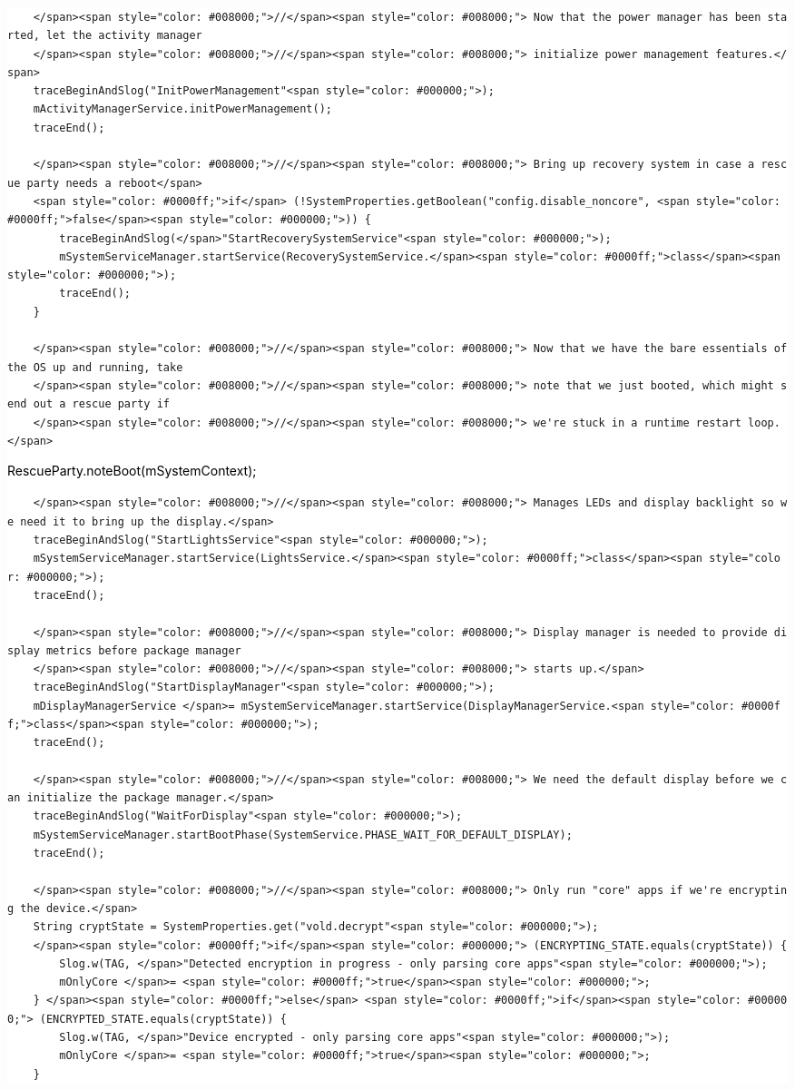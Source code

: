         </span><span style="color: #008000;">//</span><span style="color: #008000;"> Now that the power manager has been started, let the activity manager
        </span><span style="color: #008000;">//</span><span style="color: #008000;"> initialize power management features.</span>
        traceBeginAndSlog("InitPowerManagement"<span style="color: #000000;">);
        mActivityManagerService.initPowerManagement();
        traceEnd();

        </span><span style="color: #008000;">//</span><span style="color: #008000;"> Bring up recovery system in case a rescue party needs a reboot</span>
        <span style="color: #0000ff;">if</span> (!SystemProperties.getBoolean("config.disable_noncore", <span style="color: #0000ff;">false</span><span style="color: #000000;">)) {
            traceBeginAndSlog(</span>"StartRecoverySystemService"<span style="color: #000000;">);
            mSystemServiceManager.startService(RecoverySystemService.</span><span style="color: #0000ff;">class</span><span style="color: #000000;">);
            traceEnd();
        }

        </span><span style="color: #008000;">//</span><span style="color: #008000;"> Now that we have the bare essentials of the OS up and running, take
        </span><span style="color: #008000;">//</span><span style="color: #008000;"> note that we just booted, which might send out a rescue party if
        </span><span style="color: #008000;">//</span><span style="color: #008000;"> we're stuck in a runtime restart loop.</span>
<span style="color: #000000;">        RescueParty.noteBoot(mSystemContext);

        </span><span style="color: #008000;">//</span><span style="color: #008000;"> Manages LEDs and display backlight so we need it to bring up the display.</span>
        traceBeginAndSlog("StartLightsService"<span style="color: #000000;">);
        mSystemServiceManager.startService(LightsService.</span><span style="color: #0000ff;">class</span><span style="color: #000000;">);
        traceEnd();

        </span><span style="color: #008000;">//</span><span style="color: #008000;"> Display manager is needed to provide display metrics before package manager
        </span><span style="color: #008000;">//</span><span style="color: #008000;"> starts up.</span>
        traceBeginAndSlog("StartDisplayManager"<span style="color: #000000;">);
        mDisplayManagerService </span>= mSystemServiceManager.startService(DisplayManagerService.<span style="color: #0000ff;">class</span><span style="color: #000000;">);
        traceEnd();

        </span><span style="color: #008000;">//</span><span style="color: #008000;"> We need the default display before we can initialize the package manager.</span>
        traceBeginAndSlog("WaitForDisplay"<span style="color: #000000;">);
        mSystemServiceManager.startBootPhase(SystemService.PHASE_WAIT_FOR_DEFAULT_DISPLAY);
        traceEnd();

        </span><span style="color: #008000;">//</span><span style="color: #008000;"> Only run "core" apps if we're encrypting the device.</span>
        String cryptState = SystemProperties.get("vold.decrypt"<span style="color: #000000;">);
        </span><span style="color: #0000ff;">if</span><span style="color: #000000;"> (ENCRYPTING_STATE.equals(cryptState)) {
            Slog.w(TAG, </span>"Detected encryption in progress - only parsing core apps"<span style="color: #000000;">);
            mOnlyCore </span>= <span style="color: #0000ff;">true</span><span style="color: #000000;">;
        } </span><span style="color: #0000ff;">else</span> <span style="color: #0000ff;">if</span><span style="color: #000000;"> (ENCRYPTED_STATE.equals(cryptState)) {
            Slog.w(TAG, </span>"Device encrypted - only parsing core apps"<span style="color: #000000;">);
            mOnlyCore </span>= <span style="color: #0000ff;">true</span><span style="color: #000000;">;
        }
